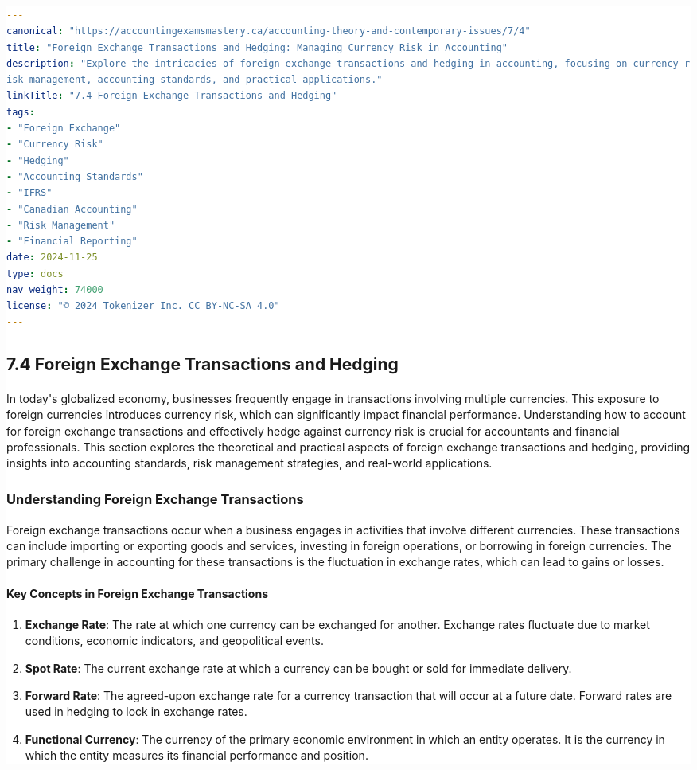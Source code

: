 ```yaml
---
canonical: "https://accountingexamsmastery.ca/accounting-theory-and-contemporary-issues/7/4"
title: "Foreign Exchange Transactions and Hedging: Managing Currency Risk in Accounting"
description: "Explore the intricacies of foreign exchange transactions and hedging in accounting, focusing on currency risk management, accounting standards, and practical applications."
linkTitle: "7.4 Foreign Exchange Transactions and Hedging"
tags:
- "Foreign Exchange"
- "Currency Risk"
- "Hedging"
- "Accounting Standards"
- "IFRS"
- "Canadian Accounting"
- "Risk Management"
- "Financial Reporting"
date: 2024-11-25
type: docs
nav_weight: 74000
license: "© 2024 Tokenizer Inc. CC BY-NC-SA 4.0"
---
```


## 7.4 Foreign Exchange Transactions and Hedging

In today's globalized economy, businesses frequently engage in transactions involving multiple currencies. This exposure to foreign currencies introduces currency risk, which can significantly impact financial performance. Understanding how to account for foreign exchange transactions and effectively hedge against currency risk is crucial for accountants and financial professionals. This section explores the theoretical and practical aspects of foreign exchange transactions and hedging, providing insights into accounting standards, risk management strategies, and real-world applications.

### Understanding Foreign Exchange Transactions

Foreign exchange transactions occur when a business engages in activities that involve different currencies. These transactions can include importing or exporting goods and services, investing in foreign operations, or borrowing in foreign currencies. The primary challenge in accounting for these transactions is the fluctuation in exchange rates, which can lead to gains or losses.

#### Key Concepts in Foreign Exchange Transactions

1. **Exchange Rate**: The rate at which one currency can be exchanged for another. Exchange rates fluctuate due to market conditions, economic indicators, and geopolitical events.

2. **Spot Rate**: The current exchange rate at which a currency can be bought or sold for immediate delivery.

3. **Forward Rate**: The agreed-upon exchange rate for a currency transaction that will occur at a future date. Forward rates are used in hedging to lock in exchange rates.

4. **Functional Currency**: The currency of the primary economic environment in which an entity operates. It is the currency in which the entity measures its financial performance and position.
